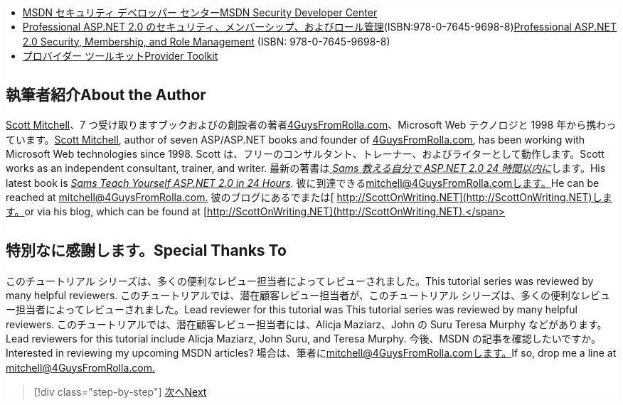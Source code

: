 - [<span data-ttu-id="202f8-286">MSDN セキュリティ デベロッパー センター</span><span class="sxs-lookup"><span data-stu-id="202f8-286">MSDN Security Developer Center</span></span>](https://msdn.microsoft.com/security/default.aspx)
- <span data-ttu-id="202f8-287">[Professional ASP.NET 2.0 のセキュリティ、メンバーシップ、およびロール管理](http://www.wrox.com/WileyCDA/WroxTitle/productCd-0764596985.html)(ISBN:978-0-7645-9698-8)</span><span class="sxs-lookup"><span data-stu-id="202f8-287">[Professional ASP.NET 2.0 Security, Membership, and Role Management](http://www.wrox.com/WileyCDA/WroxTitle/productCd-0764596985.html) (ISBN: 978-0-7645-9698-8)</span></span>
- [<span data-ttu-id="202f8-288">プロバイダー ツールキット</span><span class="sxs-lookup"><span data-stu-id="202f8-288">Provider Toolkit</span></span>](https://msdn.microsoft.com/asp.net/aa336558.aspx)

## <a name="about-the-author"></a><span data-ttu-id="202f8-289">執筆者紹介</span><span class="sxs-lookup"><span data-stu-id="202f8-289">About the Author</span></span>

<span data-ttu-id="202f8-290">[Scott Mitchell](http://www.4guysfromrolla.com/ScottMitchell.shtml)、7 つ受け取りますブックおよびの創設者の著者[4GuysFromRolla.com](http://www.4guysfromrolla.com)、Microsoft Web テクノロジと 1998 年から携わっています。</span><span class="sxs-lookup"><span data-stu-id="202f8-290">[Scott Mitchell](http://www.4guysfromrolla.com/ScottMitchell.shtml), author of seven ASP/ASP.NET books and founder of [4GuysFromRolla.com](http://www.4guysfromrolla.com), has been working with Microsoft Web technologies since 1998.</span></span> <span data-ttu-id="202f8-291">Scott は、フリーのコンサルタント、トレーナー、およびライターとして動作します。</span><span class="sxs-lookup"><span data-stu-id="202f8-291">Scott works as an independent consultant, trainer, and writer.</span></span> <span data-ttu-id="202f8-292">最新の著書は[ *Sams 教える自分で ASP.NET 2.0 24 時間以内に*](https://www.amazon.com/exec/obidos/ASIN/0672327384/4guysfromrollaco)します。</span><span class="sxs-lookup"><span data-stu-id="202f8-292">His latest book is [*Sams Teach Yourself ASP.NET 2.0 in 24 Hours*](https://www.amazon.com/exec/obidos/ASIN/0672327384/4guysfromrollaco).</span></span> <span data-ttu-id="202f8-293">彼に到達できる[mitchell@4GuysFromRolla.comします。](mailto:mitchell@4GuysFromRolla.com)</span><span class="sxs-lookup"><span data-stu-id="202f8-293">He can be reached at [mitchell@4GuysFromRolla.com.](mailto:mitchell@4GuysFromRolla.com)</span></span> <span data-ttu-id="202f8-294">彼のブログにあるでまたは[ http://ScottOnWriting.NET](http://ScottOnWriting.NET)します。</span><span class="sxs-lookup"><span data-stu-id="202f8-294">or via his blog, which can be found at [http://ScottOnWriting.NET](http://ScottOnWriting.NET).</span></span>

## <a name="special-thanks-to"></a><span data-ttu-id="202f8-295">特別なに感謝します。</span><span class="sxs-lookup"><span data-stu-id="202f8-295">Special Thanks To</span></span>

<span data-ttu-id="202f8-296">このチュートリアル シリーズは、多くの便利なレビュー担当者によってレビューされました。</span><span class="sxs-lookup"><span data-stu-id="202f8-296">This tutorial series was reviewed by many helpful reviewers.</span></span> <span data-ttu-id="202f8-297">このチュートリアルでは、潜在顧客レビュー担当者が、このチュートリアル シリーズは、多くの便利なレビュー担当者によってレビューされました。</span><span class="sxs-lookup"><span data-stu-id="202f8-297">Lead reviewer for this tutorial was This tutorial series was reviewed by many helpful reviewers.</span></span> <span data-ttu-id="202f8-298">このチュートリアルでは、潜在顧客レビュー担当者には、Alicja Maziarz、John の Suru Teresa Murphy などがあります。</span><span class="sxs-lookup"><span data-stu-id="202f8-298">Lead reviewers for this tutorial include Alicja Maziarz, John Suru, and Teresa Murphy.</span></span> <span data-ttu-id="202f8-299">今後、MSDN の記事を確認したいですか。</span><span class="sxs-lookup"><span data-stu-id="202f8-299">Interested in reviewing my upcoming MSDN articles?</span></span> <span data-ttu-id="202f8-300">場合は、筆者に[mitchell@4GuysFromRolla.comします。](mailto:mitchell@4GuysFromRolla.com)</span><span class="sxs-lookup"><span data-stu-id="202f8-300">If so, drop me a line at [mitchell@4GuysFromRolla.com.](mailto:mitchell@4GuysFromRolla.com)</span></span>

> [!div class="step-by-step"]
> [<span data-ttu-id="202f8-301">次へ</span><span class="sxs-lookup"><span data-stu-id="202f8-301">Next</span></span>](an-overview-of-forms-authentication-cs.md)

